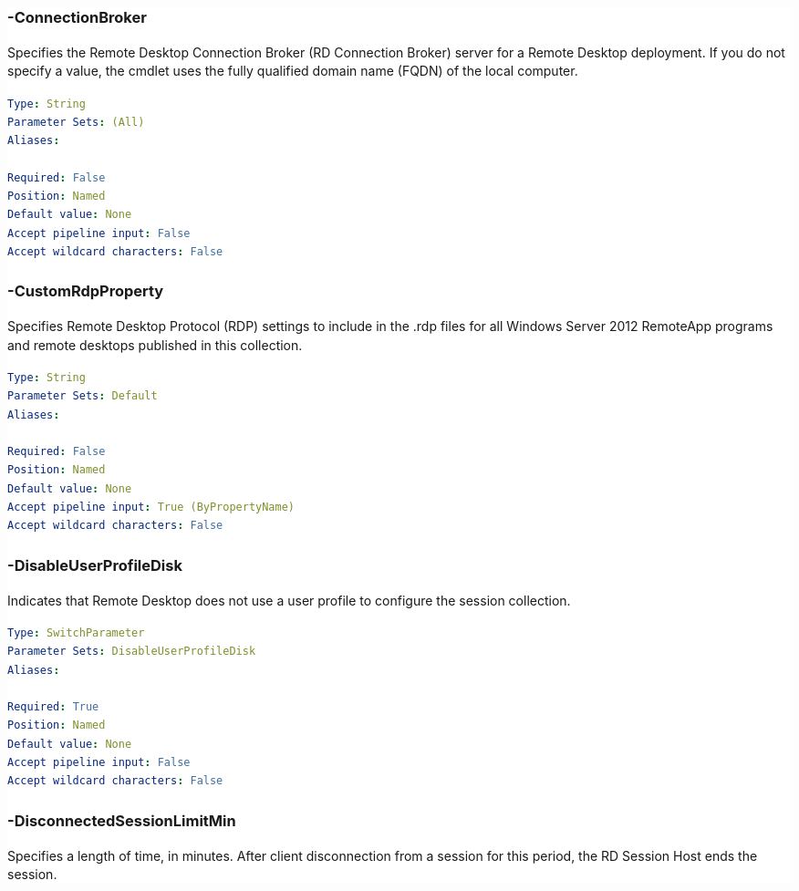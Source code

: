### -ConnectionBroker
Specifies the Remote Desktop Connection Broker (RD Connection Broker) server for a Remote Desktop deployment.
If you do not specify a value, the cmdlet uses the fully qualified domain name (FQDN) of the local computer.

```yaml
Type: String
Parameter Sets: (All)
Aliases: 

Required: False
Position: Named
Default value: None
Accept pipeline input: False
Accept wildcard characters: False
```

### -CustomRdpProperty
Specifies Remote Desktop Protocol (RDP) settings to include in the .rdp files for all Windows Server 2012 RemoteApp programs and remote desktops published in this collection.

```yaml
Type: String
Parameter Sets: Default
Aliases: 

Required: False
Position: Named
Default value: None
Accept pipeline input: True (ByPropertyName)
Accept wildcard characters: False
```

### -DisableUserProfileDisk
Indicates that Remote Desktop does not use a user profile to configure the session collection.

```yaml
Type: SwitchParameter
Parameter Sets: DisableUserProfileDisk
Aliases: 

Required: True
Position: Named
Default value: None
Accept pipeline input: False
Accept wildcard characters: False
```

### -DisconnectedSessionLimitMin
Specifies a length of time, in minutes.
After client disconnection from a session for this period, the RD Session Host ends the session.

